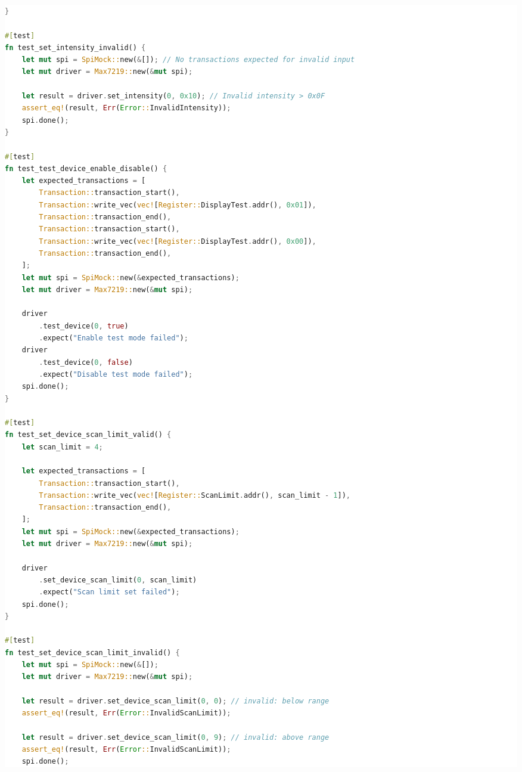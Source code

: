 ```rust
}

#[test]
fn test_set_intensity_invalid() {
    let mut spi = SpiMock::new(&[]); // No transactions expected for invalid input
    let mut driver = Max7219::new(&mut spi);

    let result = driver.set_intensity(0, 0x10); // Invalid intensity > 0x0F
    assert_eq!(result, Err(Error::InvalidIntensity));
    spi.done();
}

#[test]
fn test_test_device_enable_disable() {
    let expected_transactions = [
        Transaction::transaction_start(),
        Transaction::write_vec(vec![Register::DisplayTest.addr(), 0x01]),
        Transaction::transaction_end(),
        Transaction::transaction_start(),
        Transaction::write_vec(vec![Register::DisplayTest.addr(), 0x00]),
        Transaction::transaction_end(),
    ];
    let mut spi = SpiMock::new(&expected_transactions);
    let mut driver = Max7219::new(&mut spi);

    driver
        .test_device(0, true)
        .expect("Enable test mode failed");
    driver
        .test_device(0, false)
        .expect("Disable test mode failed");
    spi.done();
}

#[test]
fn test_set_device_scan_limit_valid() {
    let scan_limit = 4;

    let expected_transactions = [
        Transaction::transaction_start(),
        Transaction::write_vec(vec![Register::ScanLimit.addr(), scan_limit - 1]),
        Transaction::transaction_end(),
    ];
    let mut spi = SpiMock::new(&expected_transactions);
    let mut driver = Max7219::new(&mut spi);

    driver
        .set_device_scan_limit(0, scan_limit)
        .expect("Scan limit set failed");
    spi.done();
}

#[test]
fn test_set_device_scan_limit_invalid() {
    let mut spi = SpiMock::new(&[]);
    let mut driver = Max7219::new(&mut spi);

    let result = driver.set_device_scan_limit(0, 0); // invalid: below range
    assert_eq!(result, Err(Error::InvalidScanLimit));

    let result = driver.set_device_scan_limit(0, 9); // invalid: above range
    assert_eq!(result, Err(Error::InvalidScanLimit));
    spi.done();
```